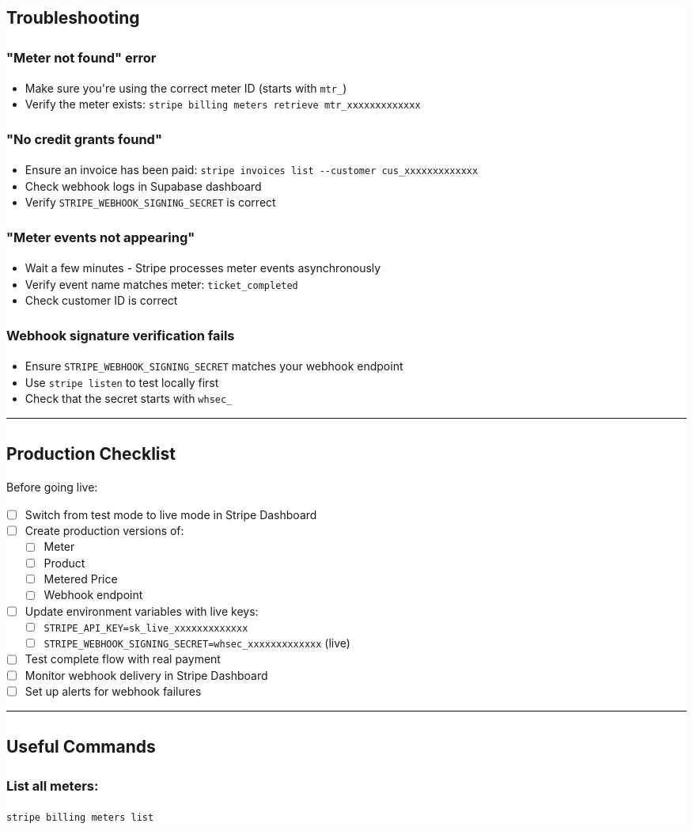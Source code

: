 
## Troubleshooting

### "Meter not found" error
- Make sure you're using the correct meter ID (starts with `mtr_`)
- Verify the meter exists: `stripe billing meters retrieve mtr_xxxxxxxxxxxxx`

### "No credit grants found"
- Ensure an invoice has been paid: `stripe invoices list --customer cus_xxxxxxxxxxxxx`
- Check webhook logs in Supabase dashboard
- Verify `STRIPE_WEBHOOK_SIGNING_SECRET` is correct

### "Meter events not appearing"
- Wait a few minutes - Stripe processes meter events asynchronously
- Verify event name matches meter: `ticket_completed`
- Check customer ID is correct

### Webhook signature verification fails
- Ensure `STRIPE_WEBHOOK_SIGNING_SECRET` matches your webhook endpoint
- Use `stripe listen` to test locally first
- Check that the secret starts with `whsec_`

---

## Production Checklist

Before going live:

- [ ] Switch from test mode to live mode in Stripe Dashboard
- [ ] Create production versions of:
  - [ ] Meter
  - [ ] Product
  - [ ] Metered Price
  - [ ] Webhook endpoint
- [ ] Update environment variables with live keys:
  - [ ] `STRIPE_API_KEY=sk_live_xxxxxxxxxxxxx`
  - [ ] `STRIPE_WEBHOOK_SIGNING_SECRET=whsec_xxxxxxxxxxxxx` (live)
- [ ] Test complete flow with real payment
- [ ] Monitor webhook delivery in Stripe Dashboard
- [ ] Set up alerts for webhook failures

---

## Useful Commands

### List all meters:
```bash
stripe billing meters list
```
